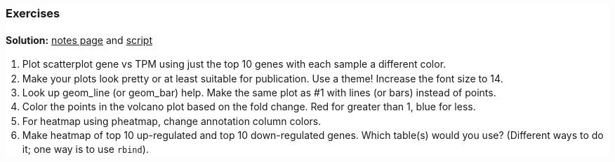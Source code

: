 ### Exercises

**Solution:** [notes page](https://proj-bip-prod-publicread.s3.amazonaws.com/training/R_Intro/exercise_solution_MIS2020.html) and [script](exercise_solution.R)

1.  Plot scatterplot gene vs TPM using just the top 10 genes with each
    sample a different color.
2.  Make your plots look pretty or at least suitable for publication.
    Use a theme\! Increase the font size to 14.
3.  Look up geom\_line (or geom\_bar) help. Make the same plot as \#1
    with lines (or bars) instead of points.
4.  Color the points in the volcano plot based on the fold change. Red
    for greater than 1, blue for less.
5.  For heatmap using pheatmap, change annotation column colors.
6.  Make heatmap of top 10 up-regulated and top 10 down-regulated genes.
    Which table(s) would you use? (Different ways to do it; one way is
    to use `rbind`).
